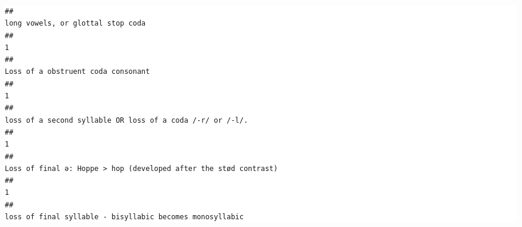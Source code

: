     ##                                                                                                                                                                                                                                                                                              long vowels, or glottal stop coda 
    ##                                                                                                                                                                                                                                                                                                                              1 
    ##                                                                                                                                                                                                                                                                                             Loss of a obstruent coda consonant 
    ##                                                                                                                                                                                                                                                                                                                              1 
    ##                                                                                                                                                                                                                                                                      loss of a second syllable OR loss of a coda /-r/ or /-l/. 
    ##                                                                                                                                                                                                                                                                                                                              1 
    ##                                                                                                                                                                                                                                                               Loss of final ə: Hoppe > hop (developed after the stød contrast) 
    ##                                                                                                                                                                                                                                                                                                                              1 
    ##                                                                                                                                                                                                                                                                       loss of final syllable - bisyllabic becomes monosyllabic 